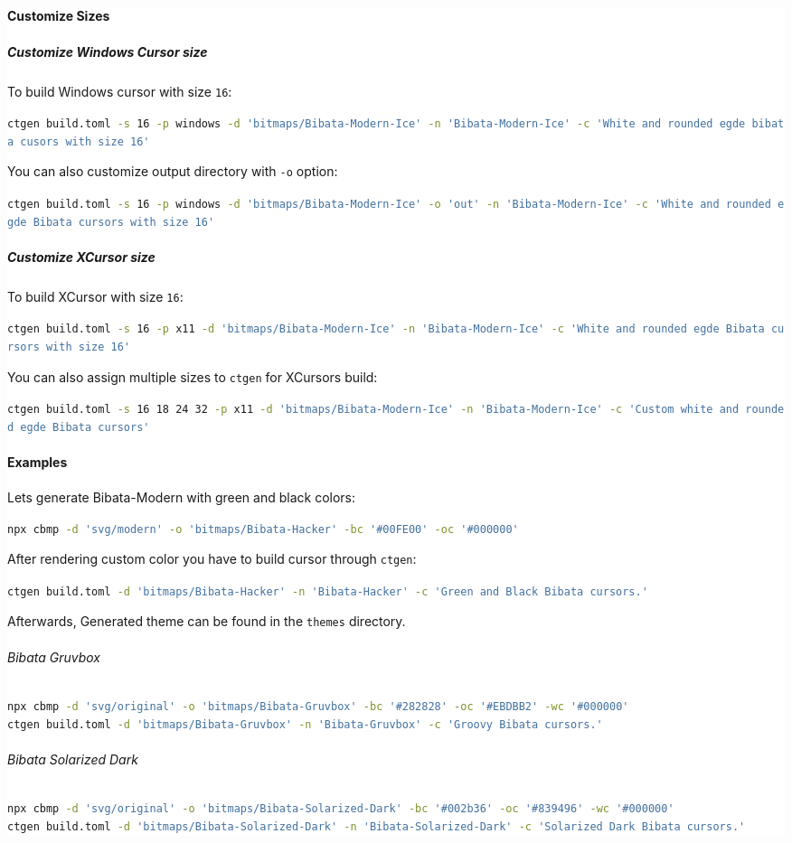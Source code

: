 #### Customize Sizes

##### Customize Windows Cursor size

To build Windows cursor with size `16`:

```bash
ctgen build.toml -s 16 -p windows -d 'bitmaps/Bibata-Modern-Ice' -n 'Bibata-Modern-Ice' -c 'White and rounded egde bibata cusors with size 16'
```

You can also customize output directory with `-o` option:

```bash
ctgen build.toml -s 16 -p windows -d 'bitmaps/Bibata-Modern-Ice' -o 'out' -n 'Bibata-Modern-Ice' -c 'White and rounded egde Bibata cursors with size 16'
```

##### Customize XCursor size

To build XCursor with size `16`:

```bash
ctgen build.toml -s 16 -p x11 -d 'bitmaps/Bibata-Modern-Ice' -n 'Bibata-Modern-Ice' -c 'White and rounded egde Bibata cursors with size 16'
```

You can also assign multiple sizes to `ctgen` for XCursors build:

```bash
ctgen build.toml -s 16 18 24 32 -p x11 -d 'bitmaps/Bibata-Modern-Ice' -n 'Bibata-Modern-Ice' -c 'Custom white and rounded egde Bibata cursors'
```

#### Examples

Lets generate Bibata-Modern with green and black colors:

```bash
npx cbmp -d 'svg/modern' -o 'bitmaps/Bibata-Hacker' -bc '#00FE00' -oc '#000000'
```

After rendering custom color you have to build cursor through `ctgen`:

```bash
ctgen build.toml -d 'bitmaps/Bibata-Hacker' -n 'Bibata-Hacker' -c 'Green and Black Bibata cursors.'
```

Afterwards, Generated theme can be found in the `themes` directory.

###### Bibata Gruvbox

```bash
npx cbmp -d 'svg/original' -o 'bitmaps/Bibata-Gruvbox' -bc '#282828' -oc '#EBDBB2' -wc '#000000'
ctgen build.toml -d 'bitmaps/Bibata-Gruvbox' -n 'Bibata-Gruvbox' -c 'Groovy Bibata cursors.'
```

###### Bibata Solarized Dark

```bash
npx cbmp -d 'svg/original' -o 'bitmaps/Bibata-Solarized-Dark' -bc '#002b36' -oc '#839496' -wc '#000000'
ctgen build.toml -d 'bitmaps/Bibata-Solarized-Dark' -n 'Bibata-Solarized-Dark' -c 'Solarized Dark Bibata cursors.'
```

